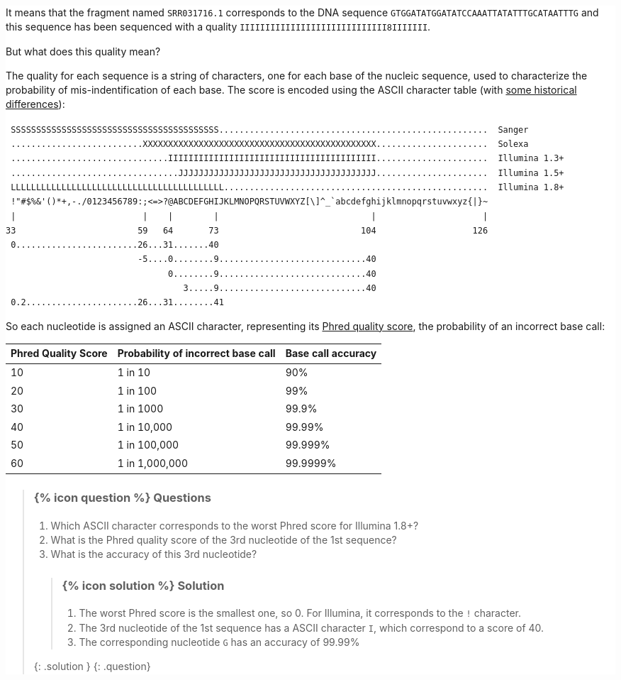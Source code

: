 It means that the fragment named `SRR031716.1` corresponds to the DNA sequence `GTGGATATGGATATCCAAATTATATTTGCATAATTTG` and this sequence has been sequenced with a quality `IIIIIIIIIIIIIIIIIIIIIIIIIIIII8IIIIIII`.

But what does this quality mean?

The quality for each sequence is a string of characters, one for each base of the nucleic sequence, used to characterize the probability of mis-indentification of each base. The score is encoded using the ASCII character table (with [some historical differences](https://en.wikipedia.org/wiki/FASTQ_format#Encoding)):

```
 SSSSSSSSSSSSSSSSSSSSSSSSSSSSSSSSSSSSSSSSS.....................................................  Sanger
 ..........................XXXXXXXXXXXXXXXXXXXXXXXXXXXXXXXXXXXXXXXXXXXXXX......................  Solexa
 ...............................IIIIIIIIIIIIIIIIIIIIIIIIIIIIIIIIIIIIIIIII......................  Illumina 1.3+
 .................................JJJJJJJJJJJJJJJJJJJJJJJJJJJJJJJJJJJJJJJ......................  Illumina 1.5+
 LLLLLLLLLLLLLLLLLLLLLLLLLLLLLLLLLLLLLLLLLL....................................................  Illumina 1.8+
 !"#$%&'()*+,-./0123456789:;<=>?@ABCDEFGHIJKLMNOPQRSTUVWXYZ[\]^_`abcdefghijklmnopqrstuvwxyz{|}~
 |                         |    |        |                              |                     |
33                        59   64       73                            104                   126
 0........................26...31.......40                                
                          -5....0........9.............................40 
                                0........9.............................40 
                                   3.....9.............................40 
 0.2......................26...31........41
```

So each nucleotide is assigned an ASCII character, representing its [Phred quality score](https://en.wikipedia.org/wiki/Phred_quality_score), the probability of an incorrect base call:

Phred Quality Score | Probability of incorrect base call | Base call accuracy
--- | --- | ---
10 | 1 in 10 | 90%
20 | 1 in 100 | 99%
30 | 1 in 1000 | 99.9%
40 | 1 in 10,000 | 99.99%
50 | 1 in 100,000 | 99.999%
60 | 1 in 1,000,000 | 99.9999%

> ### {% icon question %} Questions
>
> 1. Which ASCII character corresponds to the worst Phred score for Illumina 1.8+?
> 1. What is the Phred quality score of the 3rd nucleotide of the 1st sequence?
> 2. What is the accuracy of this 3rd nucleotide?
>
> > ### {% icon solution %} Solution
> > 1. The worst Phred score is the smallest one, so 0. For Illumina, it corresponds to the `!` character.
> > 2. The 3rd nucleotide of the 1st sequence has a ASCII character `I`, which correspond to a score of 40.
> > 3. The corresponding nucleotide `G` has an accuracy of 99.99%
> >
> {: .solution }
{: .question}
